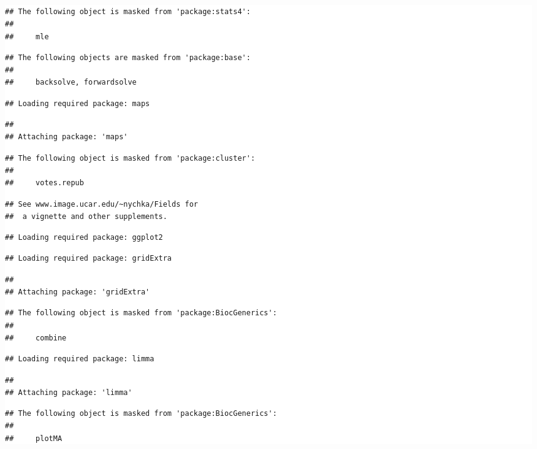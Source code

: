 ```
## The following object is masked from 'package:stats4':
## 
##     mle
```

```
## The following objects are masked from 'package:base':
## 
##     backsolve, forwardsolve
```

```
## Loading required package: maps
```

```
## 
## Attaching package: 'maps'
```

```
## The following object is masked from 'package:cluster':
## 
##     votes.repub
```

```
## See www.image.ucar.edu/~nychka/Fields for
##  a vignette and other supplements.
```

```
## Loading required package: ggplot2
```

```
## Loading required package: gridExtra
```

```
## 
## Attaching package: 'gridExtra'
```

```
## The following object is masked from 'package:BiocGenerics':
## 
##     combine
```

```
## Loading required package: limma
```

```
## 
## Attaching package: 'limma'
```

```
## The following object is masked from 'package:BiocGenerics':
## 
##     plotMA
```
